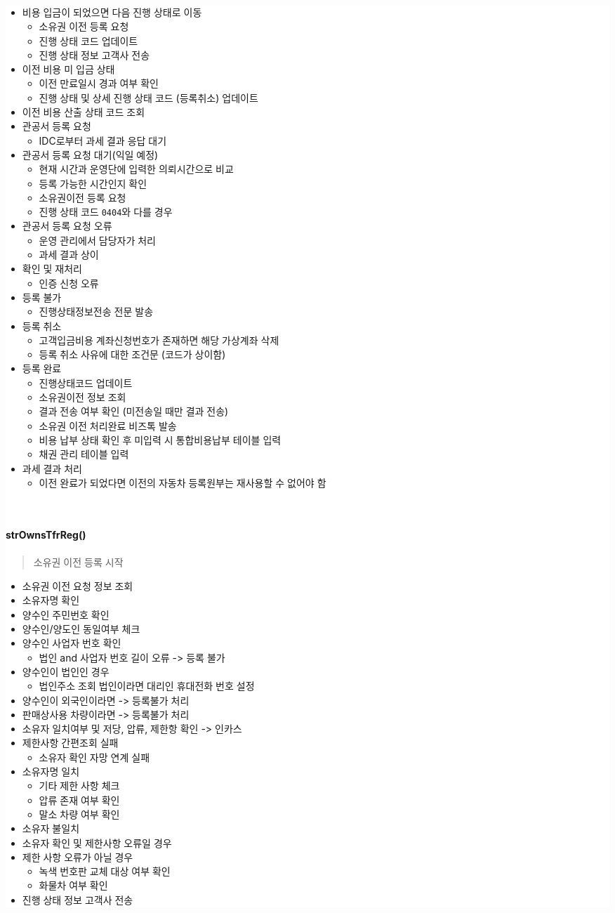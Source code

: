   - 비용 입금이 되었으면 다음 진행 상태로 이동
    - 소유권 이전 등록 요청
    - 진행 상태 코드 업데이트
    - 진행 상태 정보 고객사 전송
  - 이전 비용 미 입금 상태
    - 이전 만료일시 경과 여부 확인
    - 진행 상태 및 상세 진행 상태 코드 (등록취소) 업데이트
  - 이전 비용 산출 상태 코드 조회
  - 관공서 등록 요청
    - IDC로부터 과세 결과 응답 대기
  - 관공서 등록 요청 대기(익일 예정)
    - 현재 시간과 운영단에 입력한 의뢰시간으로 비교
    - 등록 가능한 시간인지 확인
    - 소유권이전 등록 요청
    - 진행 상태 코드 `0404`와 다를 경우
  - 관공서 등록 요청 오류
    - 운영 관리에서 담당자가 처리
    - 과세 결과 상이
  - 확인 및 재처리
    - 인증 신청 오류
- 등록 불가
  - 진행상태정보전송 전문 발송
- 등록 취소
  - 고객입금비용 계좌신청번호가 존재하면 해당 가상계좌 삭제
  - 등록 취소 사유에 대한 조건문 (코드가 상이함)
- 등록 완료
  - 진행상태코드 업데이트
  - 소유권이전 정보 조회
  - 결과 전송 여부 확인 (미전송일 때만 결과 전송)
  - 소유권 이전 처리완료 비즈톡 발송
  - 비용 납부 상태 확인 후 미입력 시 통합비용납부 테이블 입력
  - 채권 관리 테이블 입력
- 과세 결과 처리
  - 이전 완료가 되었다면 이전의 자동차 등록원부는 재사용할 수 없어야 함

<br>

#### strOwnsTfrReg()

> 소유권 이전 등록 시작

- 소유권 이전 요청 정보 조회
- 소유자명 확인
- 양수인 주민번호 확인
- 양수인/양도인 동일여부 체크
- 양수인 사업자 번호 확인
  - 법인 and 사업자 번호 길이 오류 -> 등록 불가
- 양수인이 법인인 경우
  - 법인주소 조회
    법인이라면 대리인 휴대전화 번호 설정
- 양수인이 외국인이라면 -> 등록불가 처리
- 판매상사용 차량이라면 -> 등록불가 처리
- 소유자 일치여부 및 저당, 압류, 제한항 확인 -> 인카스
- 제한사항 간편조회 실패
  - 소유자 확인 자망 연계 실패
- 소유자명 일치
  - 기타 제한 사항 체크
  - 압류 존재 여부 확인
  - 말소 차량 여부 확인
- 소유자 불일치
- 소유자 확인 및 제한사항 오류일 경우
- 제한 사항 오류가 아닐 경우
  - 녹색 번호판 교체 대상 여부 확인
  - 화물차 여부 확인
- 진행 상태 정보 고객사 전송